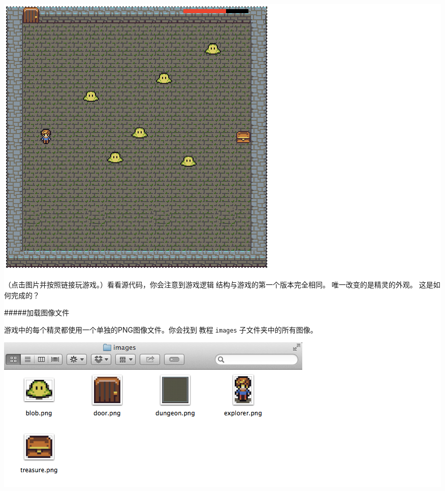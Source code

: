 [![Treasure Hunter](/tutorials/screenshots/09.png)](https://cdn.gitcdn.xyz/cdn/kittykatattack/hexi/7349658f295c120ca7f3bab94d31379a0c02952e/tutorials/02_treasureHunterImages.html)

（点击图片并按照链接玩游戏。）看看源代码，你会注意到游戏逻辑
结构与游戏的第一个版本完全相同。
唯一改变的是精灵的外观。
这是如何完成的？

<a id='loadingimagefile'> </a>
#####加载图像文件 

游戏中的每个精灵都使用一个单独的PNG图像文件。你会找到
教程 `images` 子文件夹中的所有图像。

![Treasure Hunter](/tutorials/screenshots/10.png)
